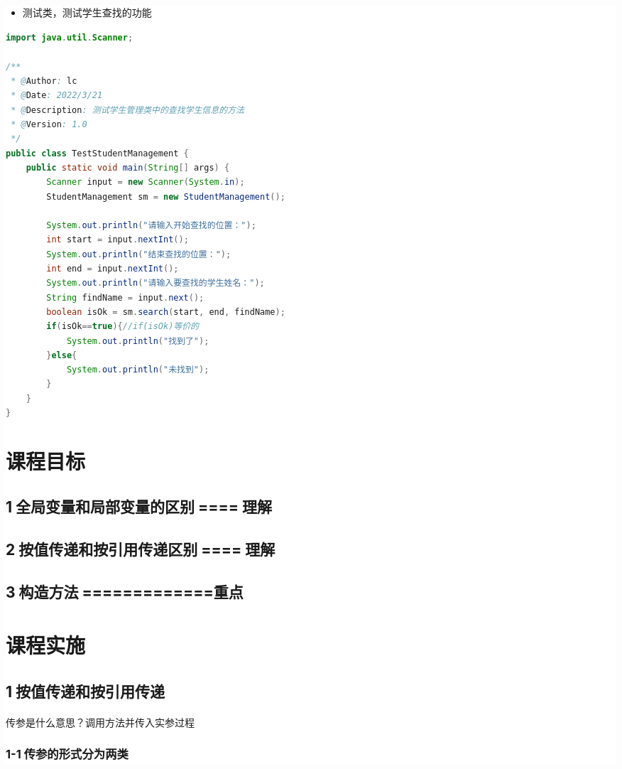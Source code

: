 - 测试类，测试学生查找的功能

```java
import java.util.Scanner;

/**
 * @Author: lc
 * @Date: 2022/3/21
 * @Description: 测试学生管理类中的查找学生信息的方法
 * @Version: 1.0
 */
public class TestStudentManagement {
	public static void main(String[] args) {
		Scanner input = new Scanner(System.in);
		StudentManagement sm = new StudentManagement();

		System.out.println("请输入开始查找的位置：");
		int start = input.nextInt();
		System.out.println("结束查找的位置：");
		int end = input.nextInt();
		System.out.println("请输入要查找的学生姓名：");
		String findName = input.next();
		boolean isOk = sm.search(start, end, findName);
		if(isOk==true){//if(isOk)等价的
			System.out.println("找到了");
		}else{
			System.out.println("未找到");
		}
	}
}

```

# 课程目标

## 1 全局变量和局部变量的区别 ==== 理解

## 2 按值传递和按引用传递区别 ==== 理解

## 3 构造方法 =============重点

# 课程实施

## 1 按值传递和按引用传递

传参是什么意思？调用方法并传入实参过程

### 1-1 传参的形式分为两类
